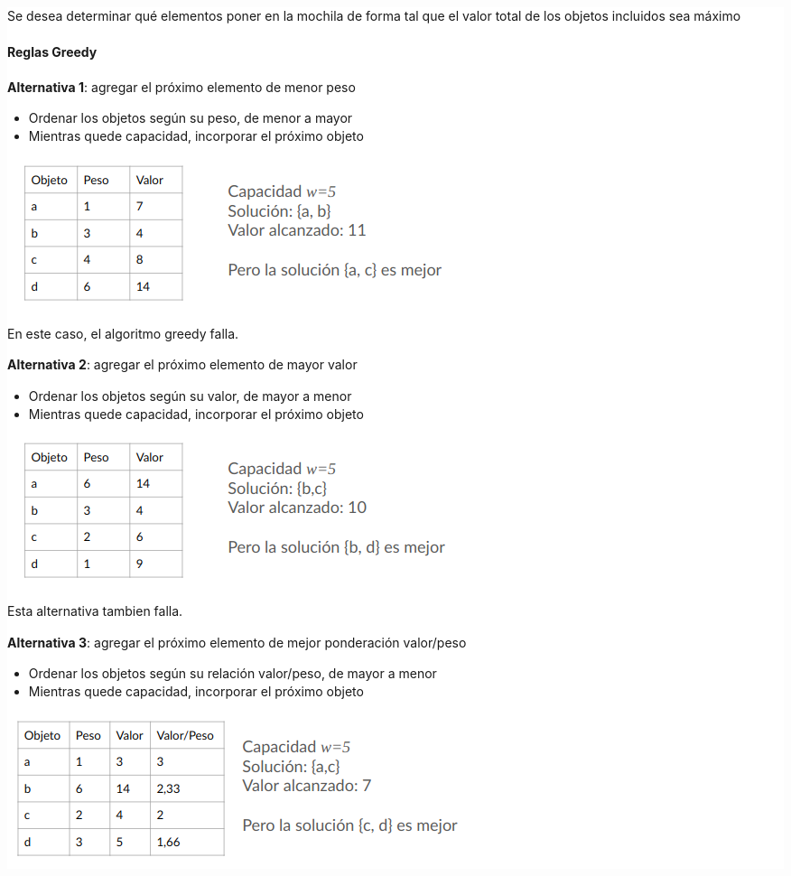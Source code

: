 Se desea determinar qué elementos poner en la mochila de forma tal que el valor total de los objetos incluidos sea máximo

#### Reglas Greedy

**Alternativa 1**: agregar el próximo elemento de menor peso

- Ordenar los objetos según su peso, de menor a mayor
- Mientras quede capacidad, incorporar el próximo objeto

![img](img/mochila_1.png)

En este caso, el algoritmo greedy falla.

**Alternativa 2**: agregar el próximo elemento de mayor valor

- Ordenar los objetos según su valor, de mayor a menor
- Mientras quede capacidad, incorporar el próximo objeto

![img](img/mochila_2.png)

Esta alternativa tambien falla.

**Alternativa 3**: agregar el próximo elemento de mejor ponderación valor/peso

- Ordenar los objetos según su relación valor/peso, de mayor a menor
- Mientras quede capacidad, incorporar el próximo objeto

![img](img/mochila_3.png)
